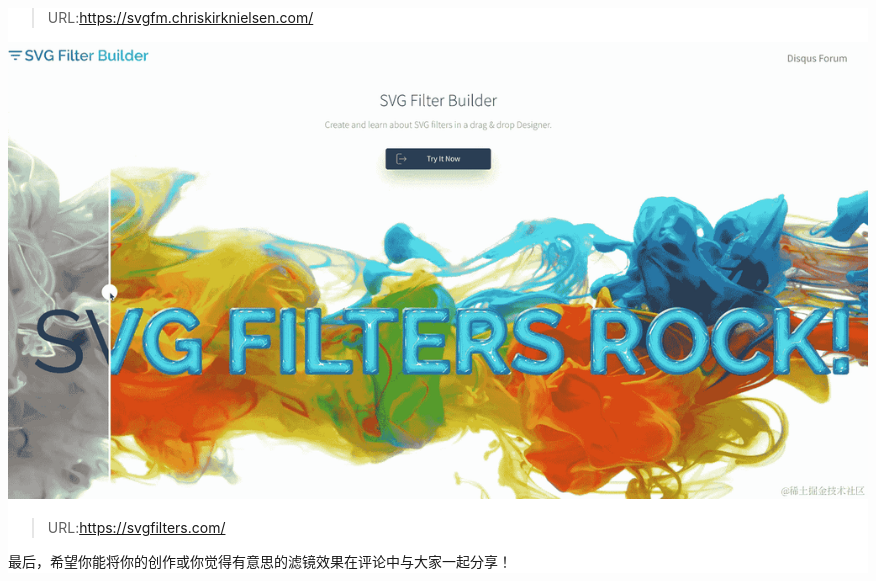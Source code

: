   


> URL:https://svgfm.chriskirknielsen.com/

  


![](./images/b37c7cacde354d8c0ff9477387175213.gif )

  


> URL:https://svgfilters.com/

  


最后，希望你能将你的创作或你觉得有意思的滤镜效果在评论中与大家一起分享！